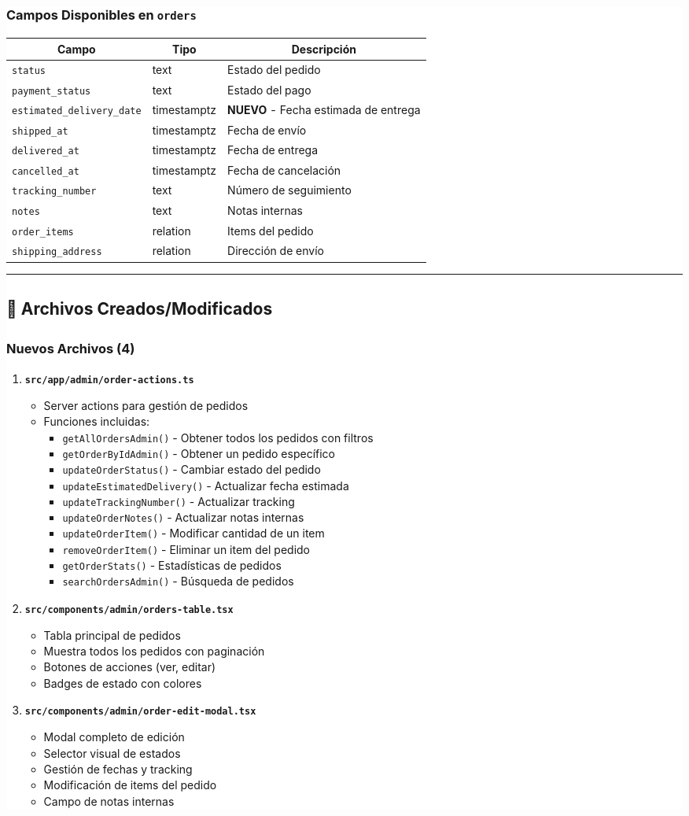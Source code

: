 ### Campos Disponibles en `orders`

| Campo | Tipo | Descripción |
|-------|------|-------------|
| `status` | text | Estado del pedido |
| `payment_status` | text | Estado del pago |
| `estimated_delivery_date` | timestamptz | **NUEVO** - Fecha estimada de entrega |
| `shipped_at` | timestamptz | Fecha de envío |
| `delivered_at` | timestamptz | Fecha de entrega |
| `cancelled_at` | timestamptz | Fecha de cancelación |
| `tracking_number` | text | Número de seguimiento |
| `notes` | text | Notas internas |
| `order_items` | relation | Items del pedido |
| `shipping_address` | relation | Dirección de envío |

---

## 📁 Archivos Creados/Modificados

### Nuevos Archivos (4)

1. **`src/app/admin/order-actions.ts`**
   - Server actions para gestión de pedidos
   - Funciones incluidas:
     - `getAllOrdersAdmin()` - Obtener todos los pedidos con filtros
     - `getOrderByIdAdmin()` - Obtener un pedido específico
     - `updateOrderStatus()` - Cambiar estado del pedido
     - `updateEstimatedDelivery()` - Actualizar fecha estimada
     - `updateTrackingNumber()` - Actualizar tracking
     - `updateOrderNotes()` - Actualizar notas internas
     - `updateOrderItem()` - Modificar cantidad de un item
     - `removeOrderItem()` - Eliminar un item del pedido
     - `getOrderStats()` - Estadísticas de pedidos
     - `searchOrdersAdmin()` - Búsqueda de pedidos

2. **`src/components/admin/orders-table.tsx`**
   - Tabla principal de pedidos
   - Muestra todos los pedidos con paginación
   - Botones de acciones (ver, editar)
   - Badges de estado con colores

3. **`src/components/admin/order-edit-modal.tsx`**
   - Modal completo de edición
   - Selector visual de estados
   - Gestión de fechas y tracking
   - Modificación de items del pedido
   - Campo de notas internas
